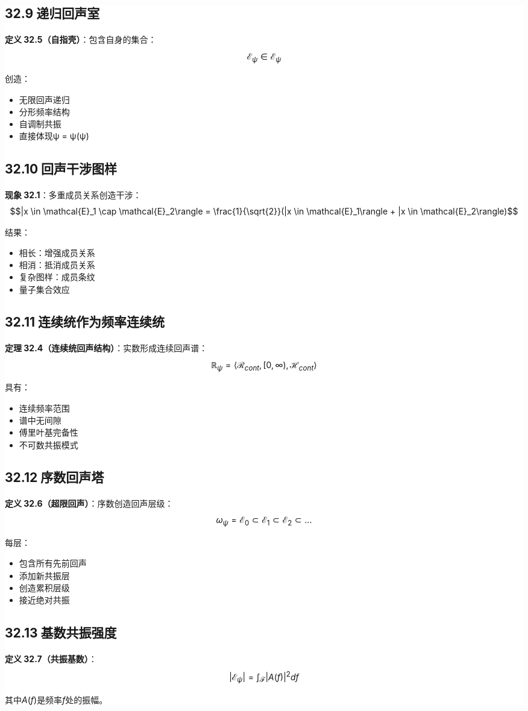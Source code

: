 ## 32.9 递归回声室

**定义 32.5（自指壳）**：包含自身的集合：
$$\mathcal{E}_\psi \in \mathcal{E}_\psi$$

创造：
- 无限回声递归
- 分形频率结构
- 自调制共振
- 直接体现ψ = ψ(ψ)

## 32.10 回声干涉图样

**现象 32.1**：多重成员关系创造干涉：
$$|x \in \mathcal{E}_1 \cap \mathcal{E}_2\rangle = \frac{1}{\sqrt{2}}(|x \in \mathcal{E}_1\rangle + |x \in \mathcal{E}_2\rangle)$$

结果：
- 相长：增强成员关系
- 相消：抵消成员关系
- 复杂图样：成员条纹
- 量子集合效应

## 32.11 连续统作为频率连续统

**定理 32.4（连续统回声结构）**：实数形成连续回声谱：
$$\mathbb{R}_\psi = \langle \mathcal{R}_{cont}, [0, \infty), \mathcal{H}_{cont} \rangle$$

具有：
- 连续频率范围
- 谱中无间隙
- 傅里叶基完备性
- 不可数共振模式

## 32.12 序数回声塔

**定义 32.6（超限回声）**：序数创造回声层级：
$$\omega_\psi = \mathcal{E}_0 \subset \mathcal{E}_1 \subset \mathcal{E}_2 \subset ...$$

每层：
- 包含所有先前回声
- 添加新共振层
- 创造累积层级
- 接近绝对共振

## 32.13 基数共振强度

**定义 32.7（共振基数）**：
$$|\mathcal{E}_\psi| = \int_{\mathcal{F}} |A(f)|^2 df$$

其中$A(f)$是频率$f$处的振幅。
